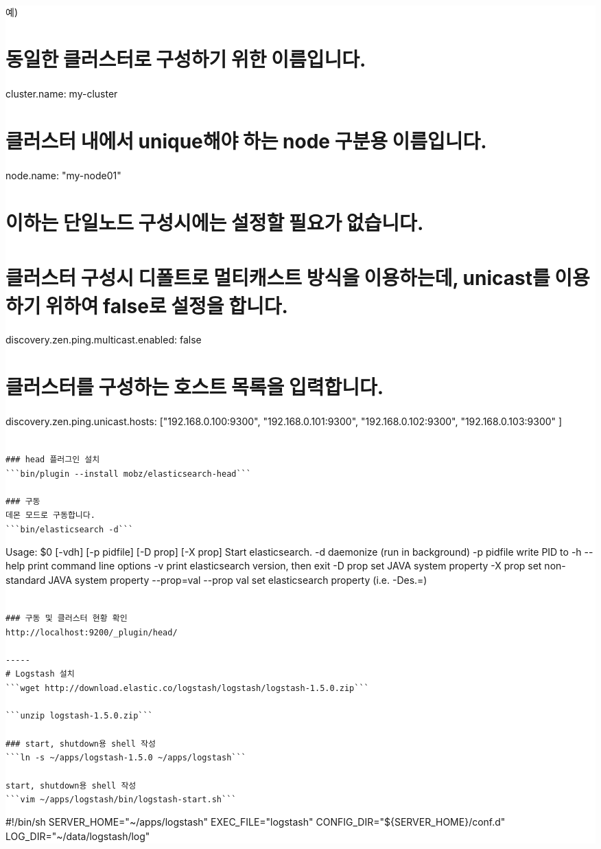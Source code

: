 예)
# 동일한 클러스터로 구성하기 위한 이름입니다.
cluster.name: my-cluster

# 클러스터 내에서 unique해야 하는 node 구분용 이름입니다.
node.name: "my-node01"

# 이하는 단일노드 구성시에는 설정할 필요가 없습니다.
# 클러스터 구성시 디폴트로 멀티캐스트 방식을 이용하는데, unicast를 이용하기 위하여 false로 설정을 합니다.
discovery.zen.ping.multicast.enabled: false
# 클러스터를 구성하는 호스트 목록을 입력합니다.
discovery.zen.ping.unicast.hosts: ["192.168.0.100:9300", "192.168.0.101:9300", "192.168.0.102:9300", "192.168.0.103:9300" ]
```

### head 플러그인 설치
```bin/plugin --install mobz/elasticsearch-head```

### 구동
데몬 모드로 구동합니다.
```bin/elasticsearch -d```

```
Usage: $0 [-vdh] [-p pidfile] [-D prop] [-X prop]
Start elasticsearch.
    -d            daemonize (run in background)
    -p pidfile    write PID to <pidfile>
    -h
    --help        print command line options
    -v            print elasticsearch version, then exit
    -D prop       set JAVA system property
    -X prop       set non-standard JAVA system property
   --prop=val
   --prop val     set elasticsearch property (i.e. -Des.<prop>=<val>)
```

### 구동 및 클러스터 현황 확인
http://localhost:9200/_plugin/head/

-----
# Logstash 설치
```wget http://download.elastic.co/logstash/logstash/logstash-1.5.0.zip```

```unzip logstash-1.5.0.zip```

### start, shutdown용 shell 작성
```ln -s ~/apps/logstash-1.5.0 ~/apps/logstash```

start, shutdown용 shell 작성
```vim ~/apps/logstash/bin/logstash-start.sh```

```
#!/bin/sh
SERVER_HOME="~/apps/logstash"
EXEC_FILE="logstash"
CONFIG_DIR="${SERVER_HOME}/conf.d"
LOG_DIR="~/data/logstash/log"